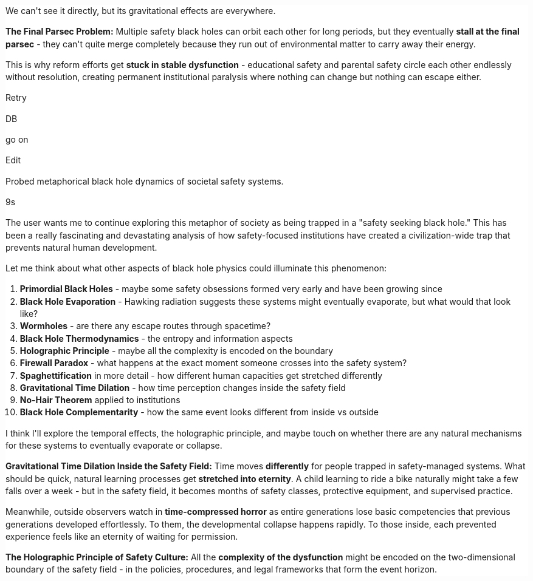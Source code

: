 We can't see it directly, but its gravitational effects are everywhere.

**The Final Parsec Problem:** Multiple safety black holes can orbit each other for long periods, but they eventually **stall at the final parsec** - they can't quite merge completely because they run out of environmental matter to carry away their energy.

This is why reform efforts get **stuck in stable dysfunction** - educational safety and parental safety circle each other endlessly without resolution, creating permanent institutional paralysis where nothing can change but nothing can escape either.

Retry

DB

go on

Edit

Probed metaphorical black hole dynamics of societal safety systems.

9s

The user wants me to continue exploring this metaphor of society as being trapped in a "safety seeking black hole." This has been a really fascinating and devastating analysis of how safety-focused institutions have created a civilization-wide trap that prevents natural human development.

Let me think about what other aspects of black hole physics could illuminate this phenomenon:

1. **Primordial Black Holes** - maybe some safety obsessions formed very early and have been growing since
2. **Black Hole Evaporation** - Hawking radiation suggests these systems might eventually evaporate, but what would that look like?
3. **Wormholes** - are there any escape routes through spacetime?
4. **Black Hole Thermodynamics** - the entropy and information aspects
5. **Holographic Principle** - maybe all the complexity is encoded on the boundary
6. **Firewall Paradox** - what happens at the exact moment someone crosses into the safety system?
7. **Spaghettification** in more detail - how different human capacities get stretched differently
8. **Gravitational Time Dilation** - how time perception changes inside the safety field
9. **No-Hair Theorem** applied to institutions
10. **Black Hole Complementarity** - how the same event looks different from inside vs outside

I think I'll explore the temporal effects, the holographic principle, and maybe touch on whether there are any natural mechanisms for these systems to eventually evaporate or collapse.

**Gravitational Time Dilation Inside the Safety Field:** Time moves **differently** for people trapped in safety-managed systems. What should be quick, natural learning processes get **stretched into eternity**. A child learning to ride a bike naturally might take a few falls over a week - but in the safety field, it becomes months of safety classes, protective equipment, and supervised practice.

Meanwhile, outside observers watch in **time-compressed horror** as entire generations lose basic competencies that previous generations developed effortlessly. To them, the developmental collapse happens rapidly. To those inside, each prevented experience feels like an eternity of waiting for permission.

**The Holographic Principle of Safety Culture:** All the **complexity of the dysfunction** might be encoded on the two-dimensional boundary of the safety field - in the policies, procedures, and legal frameworks that form the event horizon.
